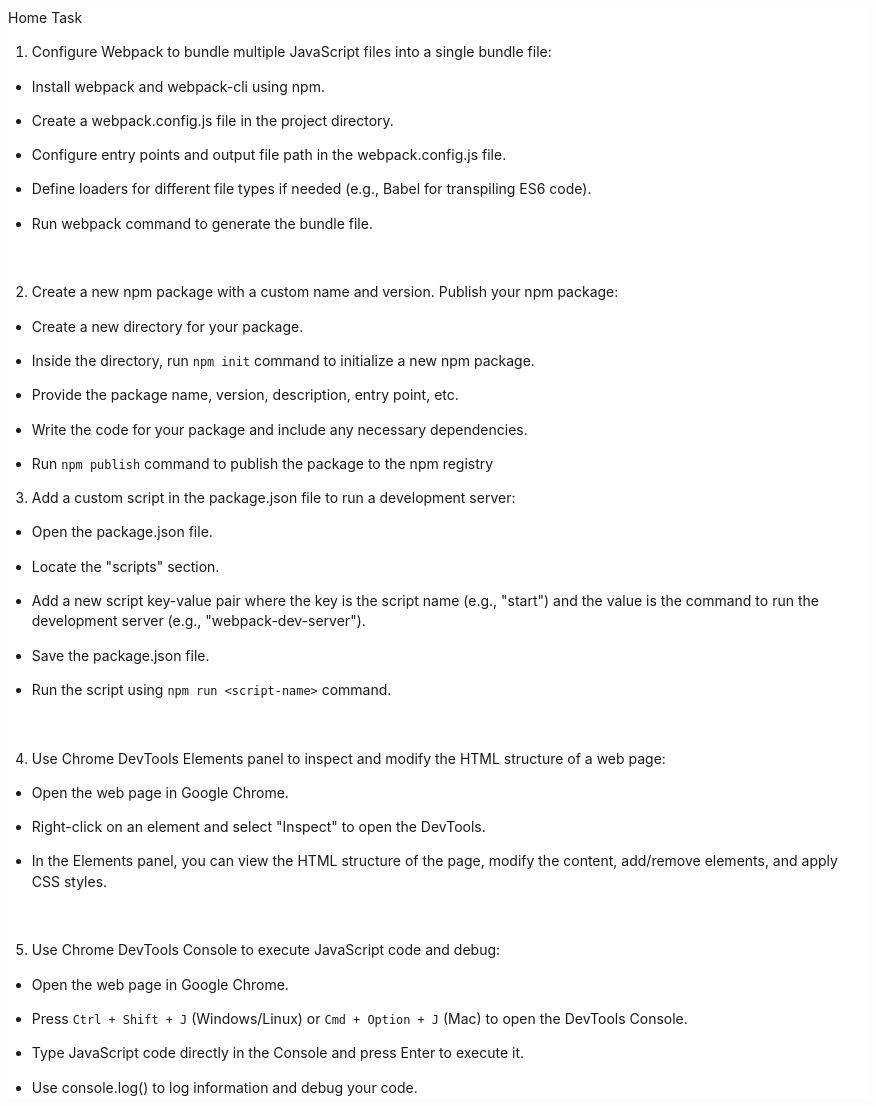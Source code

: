 Home Task

1. Configure Webpack to bundle multiple JavaScript files into a single bundle file:

- Install webpack and webpack-cli using npm.

- Create a webpack.config.js file in the project directory.

- Configure entry points and output file path in the webpack.config.js file.

- Define loaders for different file types if needed (e.g., Babel for transpiling ES6 code).

- Run webpack command to generate the bundle file.

﻿

2. Create a new npm package with a custom name and version. Publish your npm package:

- Create a new directory for your package.

- Inside the directory, run `npm init` command to initialize a new npm package.

- Provide the package name, version, description, entry point, etc.

- Write the code for your package and include any necessary dependencies.

- Run `npm publish` command to publish the package to the npm registry


3. Add a custom script in the package.json file to run a development server:

- Open the package.json file.

- Locate the "scripts" section.

- Add a new script key-value pair where the key is the script name (e.g., "start") and the value is the command to run the development server (e.g., "webpack-dev-server").

- Save the package.json file.

- Run the script using `npm run <script-name>` command.

﻿

4. Use Chrome DevTools Elements panel to inspect and modify the HTML structure of a web page:

- Open the web page in Google Chrome.

- Right-click on an element and select "Inspect" to open the DevTools.

- In the Elements panel, you can view the HTML structure of the page, modify the content, add/remove elements, and apply CSS styles.

﻿

5. Use Chrome DevTools Console to execute JavaScript code and debug:

- Open the web page in Google Chrome.

- Press `Ctrl + Shift + J` (Windows/Linux) or `Cmd + Option + J` (Mac) to open the DevTools Console.

- Type JavaScript code directly in the Console and press Enter to execute it.

- Use console.log() to log information and debug your code.
